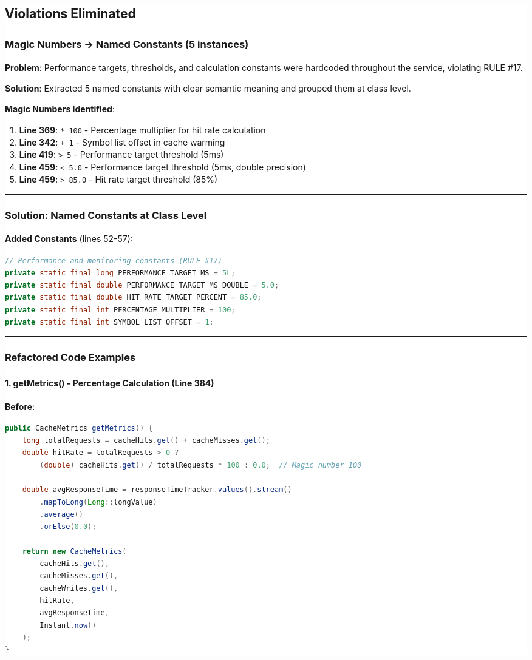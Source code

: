 
## Violations Eliminated

### Magic Numbers → Named Constants (5 instances)

**Problem**: Performance targets, thresholds, and calculation constants were hardcoded throughout the service, violating RULE #17.

**Solution**: Extracted 5 named constants with clear semantic meaning and grouped them at class level.

**Magic Numbers Identified**:
1. **Line 369**: `* 100` - Percentage multiplier for hit rate calculation
2. **Line 342**: `+ 1` - Symbol list offset in cache warming
3. **Line 419**: `> 5` - Performance target threshold (5ms)
4. **Line 459**: `< 5.0` - Performance target threshold (5ms, double precision)
5. **Line 459**: `> 85.0` - Hit rate target threshold (85%)

---

### Solution: Named Constants at Class Level

**Added Constants** (lines 52-57):
```java
// Performance and monitoring constants (RULE #17)
private static final long PERFORMANCE_TARGET_MS = 5L;
private static final double PERFORMANCE_TARGET_MS_DOUBLE = 5.0;
private static final double HIT_RATE_TARGET_PERCENT = 85.0;
private static final int PERCENTAGE_MULTIPLIER = 100;
private static final int SYMBOL_LIST_OFFSET = 1;
```

---

### Refactored Code Examples

#### 1. getMetrics() - Percentage Calculation (Line 384)

**Before**:
```java
public CacheMetrics getMetrics() {
    long totalRequests = cacheHits.get() + cacheMisses.get();
    double hitRate = totalRequests > 0 ?
        (double) cacheHits.get() / totalRequests * 100 : 0.0;  // Magic number 100

    double avgResponseTime = responseTimeTracker.values().stream()
        .mapToLong(Long::longValue)
        .average()
        .orElse(0.0);

    return new CacheMetrics(
        cacheHits.get(),
        cacheMisses.get(),
        cacheWrites.get(),
        hitRate,
        avgResponseTime,
        Instant.now()
    );
}
```
